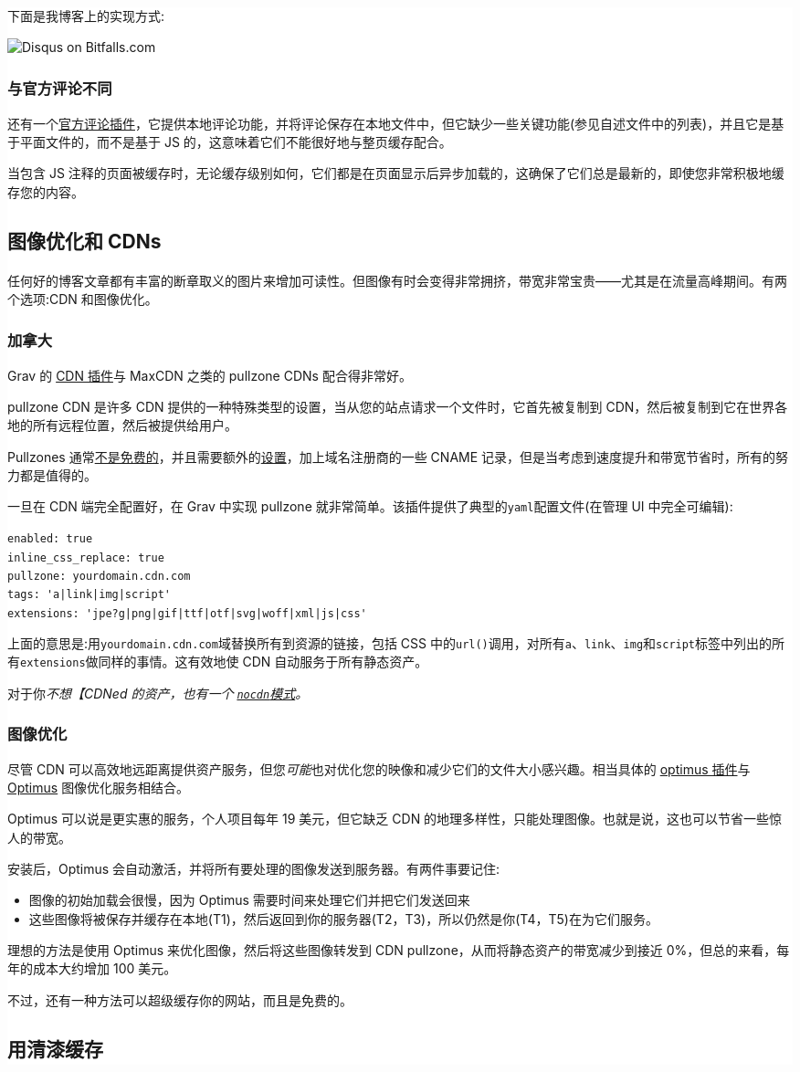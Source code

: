 下面是我博客上的实现方式:

![Disqus on Bitfalls.com](../Images/7455e6493e377c81492ef00231a279c9.png)

### 与官方评论不同

还有一个[官方评论插件](https://github.com/getgrav/grav-plugin-comments)，它提供本地评论功能，并将评论保存在本地文件中，但它缺少一些关键功能(参见自述文件中的列表)，并且它是基于平面文件的，而不是基于 JS 的，这意味着它们不能很好地与整页缓存配合。

当包含 JS 注释的页面被缓存时，无论缓存级别如何，它们都是在页面显示后异步加载的，这确保了它们总是最新的，即使您非常积极地缓存您的内容。

## 图像优化和 CDNs

任何好的博客文章都有丰富的断章取义的图片来增加可读性。但图像有时会变得非常拥挤，带宽非常宝贵——尤其是在流量高峰期间。有两个选项:CDN 和图像优化。

### 加拿大

Grav 的 [CDN 插件](https://github.com/getgrav/grav-plugin-cdn)与 MaxCDN 之类的 pullzone CDNs 配合得非常好。

pullzone CDN 是许多 CDN 提供的一种特殊类型的设置，当从您的站点请求一个文件时，它首先被复制到 CDN，然后被复制到它在世界各地的所有远程位置，然后被提供给用户。

Pullzones 通常[不是免费的](https://www.maxcdn.com/pricing/entrepreneur/)，并且需要额外的[设置](https://www.maxcdn.com/one/tutorial/how-to-create-a-pull-zone/)，加上域名注册商的一些 CNAME 记录，但是当考虑到速度提升和带宽节省时，所有的努力都是值得的。

一旦在 CDN 端完全配置好，在 Grav 中实现 pullzone 就非常简单。该插件提供了典型的`yaml`配置文件(在管理 UI 中完全可编辑):

```
enabled: true
inline_css_replace: true
pullzone: yourdomain.cdn.com
tags: 'a|link|img|script'
extensions: 'jpe?g|png|gif|ttf|otf|svg|woff|xml|js|css' 
```

上面的意思是:用`yourdomain.cdn.com`域替换所有到资源的链接，包括 CSS 中的`url()`调用，对所有`a`、`link`、`img`和`script`标签中列出的所有`extensions`做同样的事情。这有效地使 CDN 自动服务于所有静态资产。

对于你*不想【CDNed 的资产，也有一个 [`nocdn`模式](https://github.com/getgrav/grav-plugin-cdn#forcing-local-links)。*

### 图像优化

尽管 CDN 可以高效地远距离提供资产服务，但您*可能*也对优化您的映像和减少它们的文件大小感兴趣。相当具体的 [optimus 插件](https://github.com/getgrav/grav-plugin-optimus)与 [Optimus](https://optimus.io/en) 图像优化服务相结合。

Optimus 可以说是更实惠的服务，个人项目每年 19 美元，但它缺乏 CDN 的地理多样性，只能处理图像。也就是说，这也可以节省一些惊人的带宽。

安装后，Optimus 会自动激活，并将所有要处理的图像发送到服务器。有两件事要记住:

*   图像的初始加载会很慢，因为 Optimus 需要时间来处理它们并把它们发送回来
*   这些图像将被保存并缓存在本地(T1)，然后返回到你的服务器(T2，T3)，所以仍然是你(T4，T5)在为它们服务。

理想的方法是使用 Optimus 来优化图像，然后将这些图像转发到 CDN pullzone，从而将静态资产的带宽减少到接近 0%，但总的来看，每年的成本大约增加 100 美元。

不过，还有一种方法可以超级缓存你的网站，而且是免费的。

## 用清漆缓存

